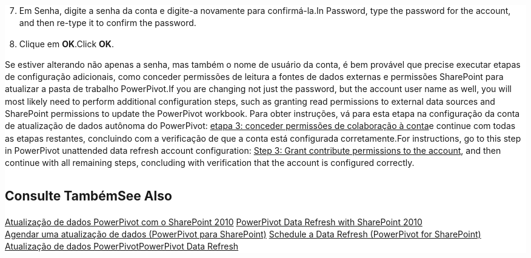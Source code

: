 7.  <span data-ttu-id="00ce9-234">Em Senha, digite a senha da conta e digite-a novamente para confirmá-la.</span><span class="sxs-lookup"><span data-stu-id="00ce9-234">In Password, type the password for the account, and then re-type it to confirm the password.</span></span>  
  
8.  <span data-ttu-id="00ce9-235">Clique em **OK**.</span><span class="sxs-lookup"><span data-stu-id="00ce9-235">Click **OK**.</span></span>  
  
 <span data-ttu-id="00ce9-236">Se estiver alterando não apenas a senha, mas também o nome de usuário da conta, é bem provável que precise executar etapas de configuração adicionais, como conceder permissões de leitura a fontes de dados externas e permissões SharePoint para atualizar a pasta de trabalho PowerPivot.</span><span class="sxs-lookup"><span data-stu-id="00ce9-236">If you are changing not just the password, but the account user name as well, you will most likely need to perform additional configuration steps, such as granting read permissions to external data sources and SharePoint permissions to update the PowerPivot workbook.</span></span> <span data-ttu-id="00ce9-237">Para obter instruções, vá para esta etapa na configuração da conta de atualização de dados autônoma do PowerPivot: [etapa 3: conceder permissões de colaboração à conta](#bkmk_grant)e continue com todas as etapas restantes, concluindo com a verificação de que a conta está configurada corretamente.</span><span class="sxs-lookup"><span data-stu-id="00ce9-237">For instructions, go to this step in PowerPivot unattended data refresh account configuration: [Step 3: Grant contribute permissions to the account](#bkmk_grant), and then continue with all remaining steps, concluding with verification that the account is configured correctly.</span></span>  
  
## <a name="see-also"></a><span data-ttu-id="00ce9-238">Consulte Também</span><span class="sxs-lookup"><span data-stu-id="00ce9-238">See Also</span></span>  
 <span data-ttu-id="00ce9-239">[Atualização de dados PowerPivot com o SharePoint 2010](powerpivot-data-refresh-with-sharepoint-2010.md) </span><span class="sxs-lookup"><span data-stu-id="00ce9-239">[PowerPivot Data Refresh with SharePoint 2010](powerpivot-data-refresh-with-sharepoint-2010.md) </span></span>  
 <span data-ttu-id="00ce9-240">[Agendar uma atualização de dados &#40;PowerPivot para SharePoint&#41;](schedule-a-data-refresh-powerpivot-for-sharepoint.md) </span><span class="sxs-lookup"><span data-stu-id="00ce9-240">[Schedule a Data Refresh &#40;PowerPivot for SharePoint&#41;](schedule-a-data-refresh-powerpivot-for-sharepoint.md) </span></span>  
 [<span data-ttu-id="00ce9-241">Atualização de dados PowerPivot</span><span class="sxs-lookup"><span data-stu-id="00ce9-241">PowerPivot Data Refresh</span></span>](power-pivot-sharepoint/power-pivot-data-refresh.md)  
  
  
